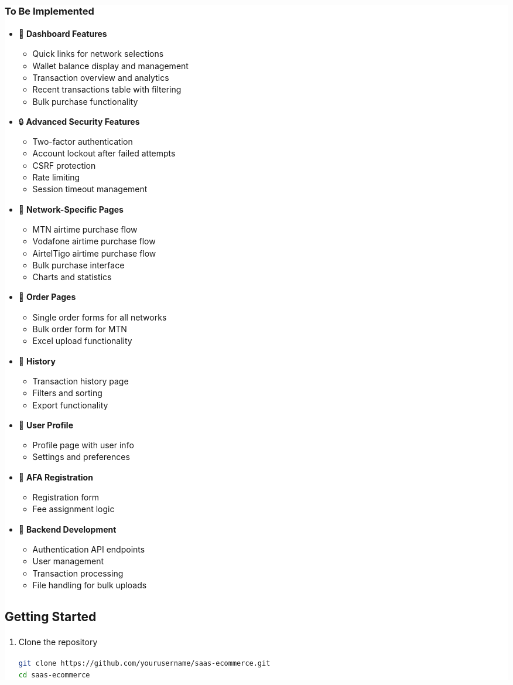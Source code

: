### To Be Implemented

- 📝 **Dashboard Features**
  - Quick links for network selections
  - Wallet balance display and management
  - Transaction overview and analytics
  - Recent transactions table with filtering
  - Bulk purchase functionality

- 🔒 **Advanced Security Features**
  - Two-factor authentication
  - Account lockout after failed attempts
  - CSRF protection
  - Rate limiting
  - Session timeout management

- 📱 **Network-Specific Pages**
  - MTN airtime purchase flow
  - Vodafone airtime purchase flow
  - AirtelTigo airtime purchase flow
  - Bulk purchase interface
  - Charts and statistics

- 📝 **Order Pages**
  - Single order forms for all networks
  - Bulk order form for MTN
  - Excel upload functionality

- 📝 **History**
  - Transaction history page
  - Filters and sorting
  - Export functionality

- 📝 **User Profile**
  - Profile page with user info
  - Settings and preferences

- 📝 **AFA Registration**
  - Registration form
  - Fee assignment logic

- 📝 **Backend Development**
  - Authentication API endpoints
  - User management
  - Transaction processing
  - File handling for bulk uploads

## Getting Started

1. Clone the repository

   ```bash
   git clone https://github.com/yourusername/saas-ecommerce.git
   cd saas-ecommerce
   ```
